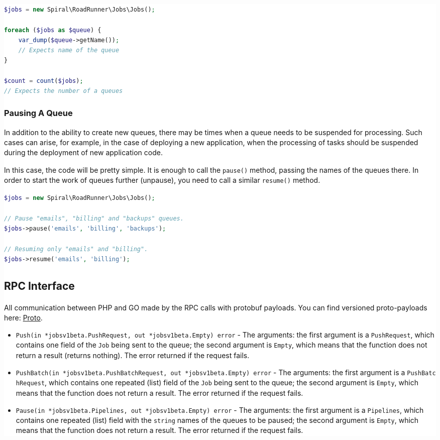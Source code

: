 ```php
$jobs = new Spiral\RoadRunner\Jobs\Jobs();

foreach ($jobs as $queue) {
    var_dump($queue->getName()); 
    // Expects name of the queue
}

$count = count($jobs);
// Expects the number of a queues
```

### Pausing A Queue

In addition to the ability to create new queues, there may be times when a queue
needs to be suspended for processing. Such cases can arise, for example, in the
case of deploying a new application, when the processing of tasks should be
suspended during the deployment of new application code.

In this case, the code will be pretty simple. It is enough to call the `pause()`
method, passing the names of the queues there. In order to start the work of
queues further (unpause), you need to call a similar `resume()` method.

```php
$jobs = new Spiral\RoadRunner\Jobs\Jobs();

// Pause "emails", "billing" and "backups" queues.
$jobs->pause('emails', 'billing', 'backups');

// Resuming only "emails" and "billing".
$jobs->resume('emails', 'billing');
```

## RPC Interface

All communication between PHP and GO made by the RPC calls with protobuf payloads.
You can find versioned proto-payloads here: [Proto](https://github.com/roadrunner-server/roadrunner/blob/e9713a1d08a93e2be70c889c600ed89f54822b54/proto/jobs/v1beta).

- `Push(in *jobsv1beta.PushRequest, out *jobsv1beta.Empty) error` - The
  arguments: the first argument is a `PushRequest`, which contains one field
  of the `Job` being sent to the queue; the second argument is `Empty`, which
  means that the function does not return a result (returns nothing). The error
  returned if the request fails.

- `PushBatch(in *jobsv1beta.PushBatchRequest, out *jobsv1beta.Empty) error` -
  The arguments: the first argument is a `PushBatchRequest`, which contains one
  repeated (list) field of the `Job` being sent to the queue; the second
  argument is `Empty`, which means that the function does not return a result.
  The error returned if the request fails.

- `Pause(in *jobsv1beta.Pipelines, out *jobsv1beta.Empty) error` - The arguments:
  the first argument is a `Pipelines`, which contains one repeated (list)
  field with the `string` names of the queues to be paused; the second
  argument is `Empty`, which means that the function does not return a result.
  The error returned if the request fails.
